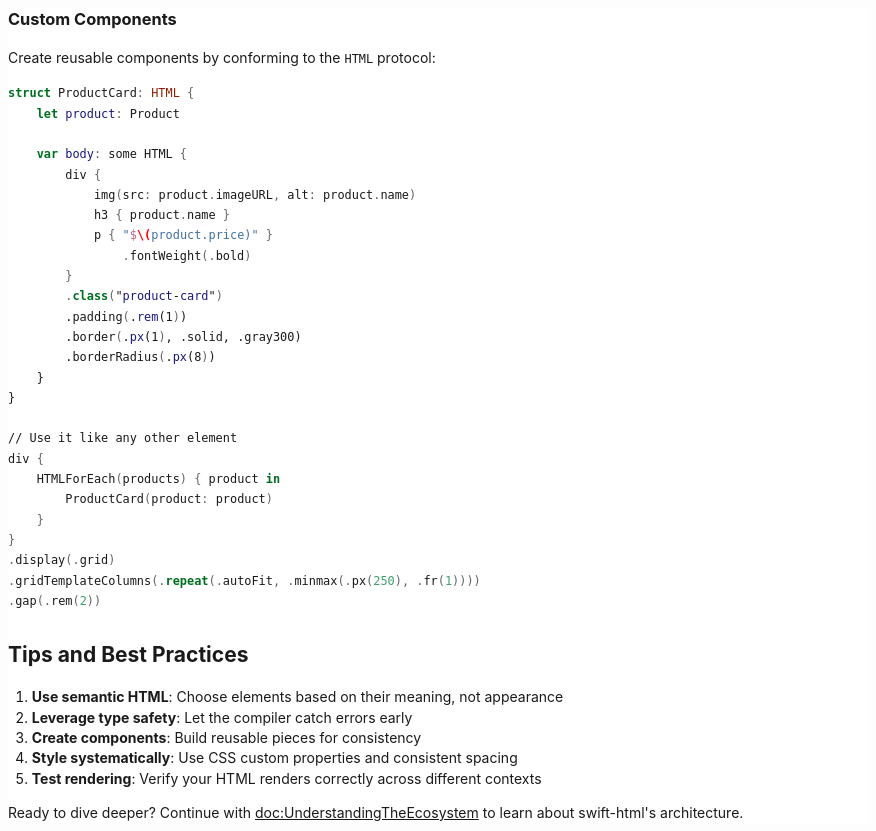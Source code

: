 ### Custom Components

Create reusable components by conforming to the `HTML` protocol:

```swift
struct ProductCard: HTML {
    let product: Product
    
    var body: some HTML {
        div {
            img(src: product.imageURL, alt: product.name)
            h3 { product.name }
            p { "$\(product.price)" }
                .fontWeight(.bold)
        }
        .class("product-card")
        .padding(.rem(1))
        .border(.px(1), .solid, .gray300)
        .borderRadius(.px(8))
    }
}

// Use it like any other element
div {
    HTMLForEach(products) { product in
        ProductCard(product: product)
    }
}
.display(.grid)
.gridTemplateColumns(.repeat(.autoFit, .minmax(.px(250), .fr(1))))
.gap(.rem(2))
```

## Tips and Best Practices

1. **Use semantic HTML**: Choose elements based on their meaning, not appearance
2. **Leverage type safety**: Let the compiler catch errors early
3. **Create components**: Build reusable pieces for consistency
4. **Style systematically**: Use CSS custom properties and consistent spacing
5. **Test rendering**: Verify your HTML renders correctly across different contexts

Ready to dive deeper? Continue with <doc:UnderstandingTheEcosystem> to learn about swift-html's architecture.
